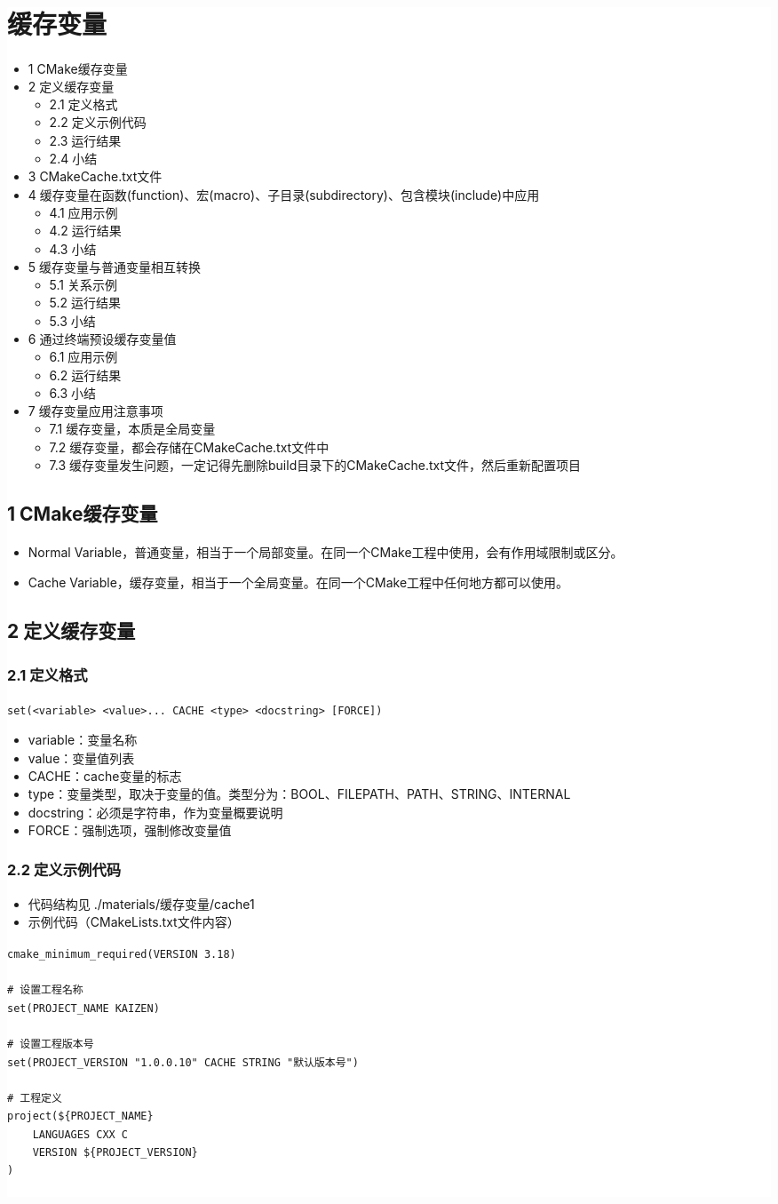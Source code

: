# 缓存变量
- 1 CMake缓存变量
- 2 定义缓存变量
    - 2.1 定义格式
    - 2.2 定义示例代码
    - 2.3 运行结果
    - 2.4 小结
- 3 CMakeCache.txt文件
- 4 缓存变量在函数(function)、宏(macro)、子目录(subdirectory)、包含模块(include)中应用
    - 4.1 应用示例
    - 4.2 运行结果
    - 4.3 小结
- 5 缓存变量与普通变量相互转换
    - 5.1 关系示例
    - 5.2 运行结果
    - 5.3 小结
- 6 通过终端预设缓存变量值
    - 6.1 应用示例
    - 6.2 运行结果
    - 6.3 小结
- 7 缓存变量应用注意事项
    - 7.1 缓存变量，本质是全局变量
    - 7.2 缓存变量，都会存储在CMakeCache.txt文件中
    - 7.3 缓存变量发生问题，一定记得先删除build目录下的CMakeCache.txt文件，然后重新配置项目

## 1 CMake缓存变量
- Normal Variable，普通变量，相当于一个局部变量。在同一个CMake工程中使用，会有作用域限制或区分。

- Cache Variable，缓存变量，相当于一个全局变量。在同一个CMake工程中任何地方都可以使用。

## 2 定义缓存变量
### 2.1 定义格式
```
set(<variable> <value>... CACHE <type> <docstring> [FORCE])
```

- variable：变量名称
- value：变量值列表
- CACHE：cache变量的标志
- type：变量类型，取决于变量的值。类型分为：BOOL、FILEPATH、PATH、STRING、INTERNAL
- docstring：必须是字符串，作为变量概要说明
- FORCE：强制选项，强制修改变量值

### 2.2 定义示例代码
- 代码结构见 ./materials/缓存变量/cache1
- 示例代码（CMakeLists.txt文件内容）
```
cmake_minimum_required(VERSION 3.18)
 
# 设置工程名称
set(PROJECT_NAME KAIZEN)
 
# 设置工程版本号
set(PROJECT_VERSION "1.0.0.10" CACHE STRING "默认版本号")
 
# 工程定义
project(${PROJECT_NAME}
    LANGUAGES CXX C
    VERSION ${PROJECT_VERSION}
)
 
```